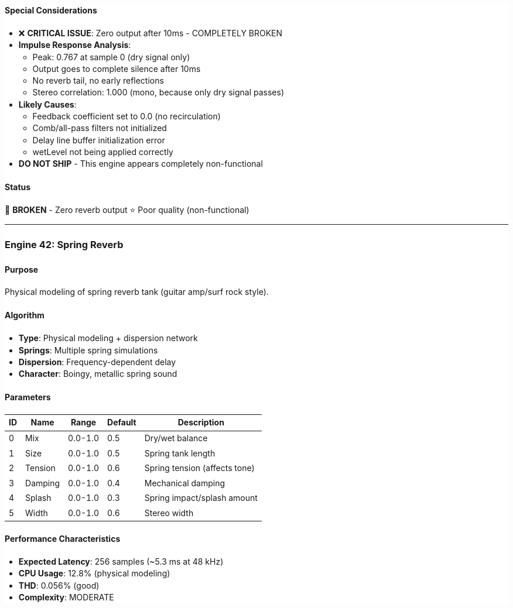 #### Special Considerations
- ❌ **CRITICAL ISSUE**: Zero output after 10ms - COMPLETELY BROKEN
- **Impulse Response Analysis**:
  - Peak: 0.767 at sample 0 (dry signal only)
  - Output goes to complete silence after 10ms
  - No reverb tail, no early reflections
  - Stereo correlation: 1.000 (mono, because only dry signal passes)
- **Likely Causes**:
  - Feedback coefficient set to 0.0 (no recirculation)
  - Comb/all-pass filters not initialized
  - Delay line buffer initialization error
  - wetLevel not being applied correctly
- **DO NOT SHIP** - This engine appears completely non-functional

#### Status
🔴 **BROKEN** - Zero reverb output
⭐ Poor quality (non-functional)

---

### Engine 42: Spring Reverb

#### Purpose
Physical modeling of spring reverb tank (guitar amp/surf rock style).

#### Algorithm
- **Type**: Physical modeling + dispersion network
- **Springs**: Multiple spring simulations
- **Dispersion**: Frequency-dependent delay
- **Character**: Boingy, metallic spring sound

#### Parameters
| ID | Name | Range | Default | Description |
|----|------|-------|---------|-------------|
| 0 | Mix | 0.0-1.0 | 0.5 | Dry/wet balance |
| 1 | Size | 0.0-1.0 | 0.5 | Spring tank length |
| 2 | Tension | 0.0-1.0 | 0.6 | Spring tension (affects tone) |
| 3 | Damping | 0.0-1.0 | 0.4 | Mechanical damping |
| 4 | Splash | 0.0-1.0 | 0.3 | Spring impact/splash amount |
| 5 | Width | 0.0-1.0 | 0.6 | Stereo width |

#### Performance Characteristics
- **Expected Latency**: 256 samples (~5.3 ms at 48 kHz)
- **CPU Usage**: 12.8% (physical modeling)
- **THD**: 0.056% (good)
- **Complexity**: MODERATE
